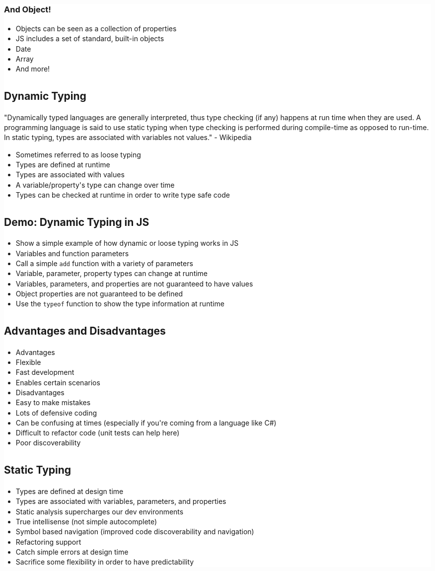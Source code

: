 ### And Object!

* Objects can be seen as a collection of properties
* JS includes a set of standard, built-in objects
 * Date
 * Array
 * And more!

## Dynamic Typing

"Dynamically typed languages are generally interpreted, thus type checking (if any) happens at run time when they are used. A programming language is said to use static typing when type checking is performed during compile-time as opposed to run-time. In static typing, types are associated with variables not values." - Wikipedia

* Sometimes referred to as loose typing
* Types are defined at runtime
* Types are associated with values
* A variable/property's type can change over time
* Types can be checked at runtime in order to write type safe code

## Demo: Dynamic Typing in JS

* Show a simple example of how dynamic or loose typing works in JS
* Variables and function parameters
* Call a simple `add` function with a variety of parameters
* Variable, parameter, property types can change at runtime
* Variables, parameters, and properties are not guaranteed to have values
* Object properties are not guaranteed to be defined
* Use the `typeof` function to show the type information at runtime

## Advantages and Disadvantages

* Advantages
 * Flexible
 * Fast development
 * Enables certain scenarios
* Disadvantages
 * Easy to make mistakes
 * Lots of defensive coding
 * Can be confusing at times (especially if you're coming from a language like C#)
 * Difficult to refactor code (unit tests can help here)
 * Poor discoverability

## Static Typing

* Types are defined at design time
* Types are associated with variables, parameters, and properties
* Static analysis supercharges our dev environments
 * True intellisense (not simple autocomplete)
 * Symbol based navigation (improved code discoverability and navigation)
 * Refactoring support
* Catch simple errors at design time
* Sacrifice some flexibility in order to have predictability
